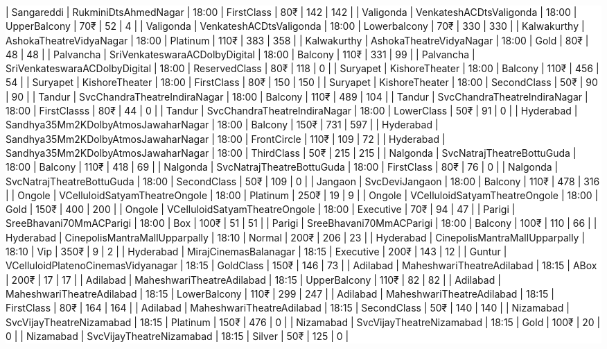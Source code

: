 | Sangareddi     | RukminiDtsAhmedNagar                              | 18:00 | FirstClass           |   80₹ |      142 |    142 |
| Valigonda      | VenkateshACDtsValigonda                           | 18:00 | UpperBalcony         |   70₹ |       52 |      4 |
| Valigonda      | VenkateshACDtsValigonda                           | 18:00 | Lowerbalcony         |   70₹ |      330 |    330 |
| Kalwakurthy    | AshokaTheatreVidyaNagar                           | 18:00 | Platinum             |  110₹ |      383 |    358 |
| Kalwakurthy    | AshokaTheatreVidyaNagar                           | 18:00 | Gold                 |   80₹ |       48 |     48 |
| Palvancha      | SriVenkateswaraACDolbyDigital                     | 18:00 | Balcony              |  110₹ |      331 |     99 |
| Palvancha      | SriVenkateswaraACDolbyDigital                     | 18:00 | ReservedClass        |   80₹ |      118 |      0 |
| Suryapet       | KishoreTheater                                    | 18:00 | Balcony              |  110₹ |      456 |     54 |
| Suryapet       | KishoreTheater                                    | 18:00 | FirstClass           |   80₹ |      150 |    150 |
| Suryapet       | KishoreTheater                                    | 18:00 | SecondClass          |   50₹ |       90 |     90 |
| Tandur         | SvcChandraTheatreIndiraNagar                      | 18:00 | Balcony              |  110₹ |      489 |    104 |
| Tandur         | SvcChandraTheatreIndiraNagar                      | 18:00 | FirstClasss          |   80₹ |       44 |      0 |
| Tandur         | SvcChandraTheatreIndiraNagar                      | 18:00 | LowerClass           |   50₹ |       91 |      0 |
| Hyderabad      | Sandhya35Mm2KDolbyAtmosJawaharNagar               | 18:00 | Balcony              |  150₹ |      731 |    597 |
| Hyderabad      | Sandhya35Mm2KDolbyAtmosJawaharNagar               | 18:00 | FrontCircle          |  110₹ |      109 |     72 |
| Hyderabad      | Sandhya35Mm2KDolbyAtmosJawaharNagar               | 18:00 | ThirdClass           |   50₹ |      215 |    215 |
| Nalgonda       | SvcNatrajTheatreBottuGuda                         | 18:00 | Balcony              |  110₹ |      418 |     69 |
| Nalgonda       | SvcNatrajTheatreBottuGuda                         | 18:00 | FirstClass           |   80₹ |       76 |      0 |
| Nalgonda       | SvcNatrajTheatreBottuGuda                         | 18:00 | SecondClass          |   50₹ |      109 |      0 |
| Jangaon        | SvcDeviJangaon                                    | 18:00 | Balcony              |  110₹ |      478 |    316 |
| Ongole         | VCelluloidSatyamTheatreOngole                     | 18:00 | Platinum             |  250₹ |       19 |      9 |
| Ongole         | VCelluloidSatyamTheatreOngole                     | 18:00 | Gold                 |  150₹ |      400 |    200 |
| Ongole         | VCelluloidSatyamTheatreOngole                     | 18:00 | Executive            |   70₹ |       94 |     47 |
| Parigi         | SreeBhavani70MmACParigi                           | 18:00 | Box                  |  100₹ |       51 |     51 |
| Parigi         | SreeBhavani70MmACParigi                           | 18:00 | Balcony              |  100₹ |      110 |     66 |
| Hyderabad      | CinepolisMantraMallUpparpally                     | 18:10 | Normal               |  200₹ |      206 |     23 |
| Hyderabad      | CinepolisMantraMallUpparpally                     | 18:10 | Vip                  |  350₹ |        9 |      2 |
| Hyderabad      | MirajCinemasBalanagar                             | 18:15 | Executive            |  200₹ |      143 |     12 |
| Guntur         | VCelluloidPlatenoCinemasVidyanagar                | 18:15 | GoldClass            |  150₹ |      146 |     73 |
| Adilabad       | MaheshwariTheatreAdilabad                         | 18:15 | ABox                 |  200₹ |       17 |     17 |
| Adilabad       | MaheshwariTheatreAdilabad                         | 18:15 | UpperBalcony         |  110₹ |       82 |     82 |
| Adilabad       | MaheshwariTheatreAdilabad                         | 18:15 | LowerBalcony         |  110₹ |      299 |    247 |
| Adilabad       | MaheshwariTheatreAdilabad                         | 18:15 | FirstClass           |   80₹ |      164 |    164 |
| Adilabad       | MaheshwariTheatreAdilabad                         | 18:15 | SecondClass          |   50₹ |      140 |    140 |
| Nizamabad      | SvcVijayTheatreNizamabad                          | 18:15 | Platinum             |  150₹ |      476 |      0 |
| Nizamabad      | SvcVijayTheatreNizamabad                          | 18:15 | Gold                 |  100₹ |       20 |      0 |
| Nizamabad      | SvcVijayTheatreNizamabad                          | 18:15 | Silver               |   50₹ |      125 |      0 |